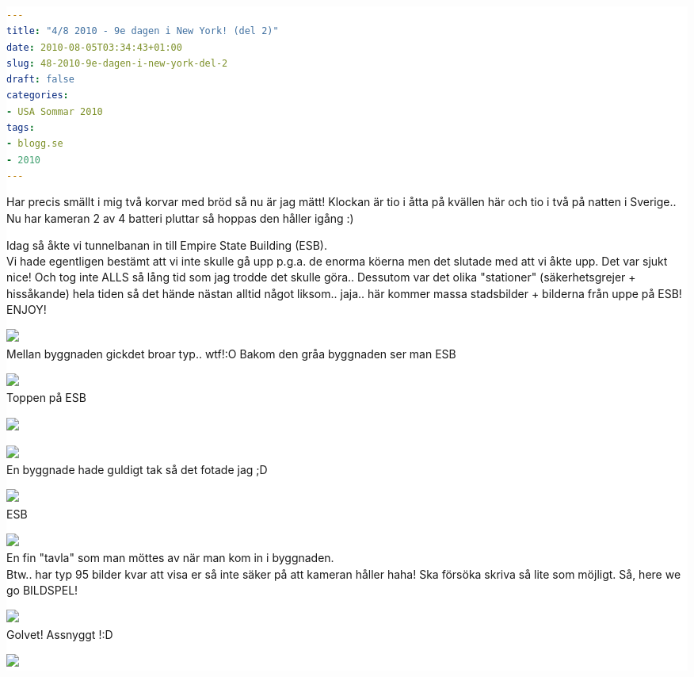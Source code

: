 ```yaml
---
title: "4/8 2010 - 9e dagen i New York! (del 2)"
date: 2010-08-05T03:34:43+01:00
slug: 48-2010-9e-dagen-i-new-york-del-2
draft: false
categories:
- USA Sommar 2010
tags:
- blogg.se
- 2010
---
```

Har precis smällt i mig två korvar med bröd så nu är jag mätt! Klockan är tio i åtta på kvällen här och tio i två på natten i Sverige..  
Nu har kameran 2 av 4 batteri pluttar så hoppas den håller igång :)  
  
Idag så åkte vi tunnelbanan in till Empire State Building (ESB).  
Vi hade egentligen bestämt att vi inte skulle gå upp p.g.a. de enorma köerna men det slutade med att vi åkte upp. Det var sjukt nice! Och tog inte ALLS så lång tid som jag trodde det skulle göra.. Dessutom var det olika "stationer" (säkerhetsgrejer + hissåkande) hela tiden så det hände nästan alltid något liksom.. jaja.. här kommer massa stadsbilder + bilderna från uppe på ESB!  
ENJOY!  
  
![](/assets/images/blogg.se/dsc07619_101185689.jpg)  
Mellan byggnaden gickdet broar typ.. wtf!:O Bakom den gråa byggnaden ser man ESB  
  
![](/assets/images/blogg.se/dsc07621_101185796.jpg)  
Toppen på ESB  
  
  
![](/assets/images/blogg.se/dsc07622_101185896.jpg)  
  
![](https://cdn2.cdnme.se/cdn/9-1/701517/images/2010/dsc07624_101186002.jpg)  
En byggnade hade guldigt tak så det fotade jag ;D  
  
![](/assets/images/blogg.se/dsc07625_101186126.jpg)  
ESB  
  
![](https://cdn2.cdnme.se/cdn/9-1/701517/images/2010/dsc07627_101186245.jpg)  
En fin "tavla" som man möttes av när man kom in i byggnaden.  
Btw.. har typ 95 bilder kvar att visa er så inte säker på att kameran håller haha! Ska försöka skriva så lite som möjligt. Så, here we go BILDSPEL!  
  
![](/assets/images/blogg.se/dsc07630_101186342.jpg)  
Golvet! Assnyggt !:D  
  
![](/assets/images/blogg.se/dsc07632_101186414.jpg)  
  
  
  
     